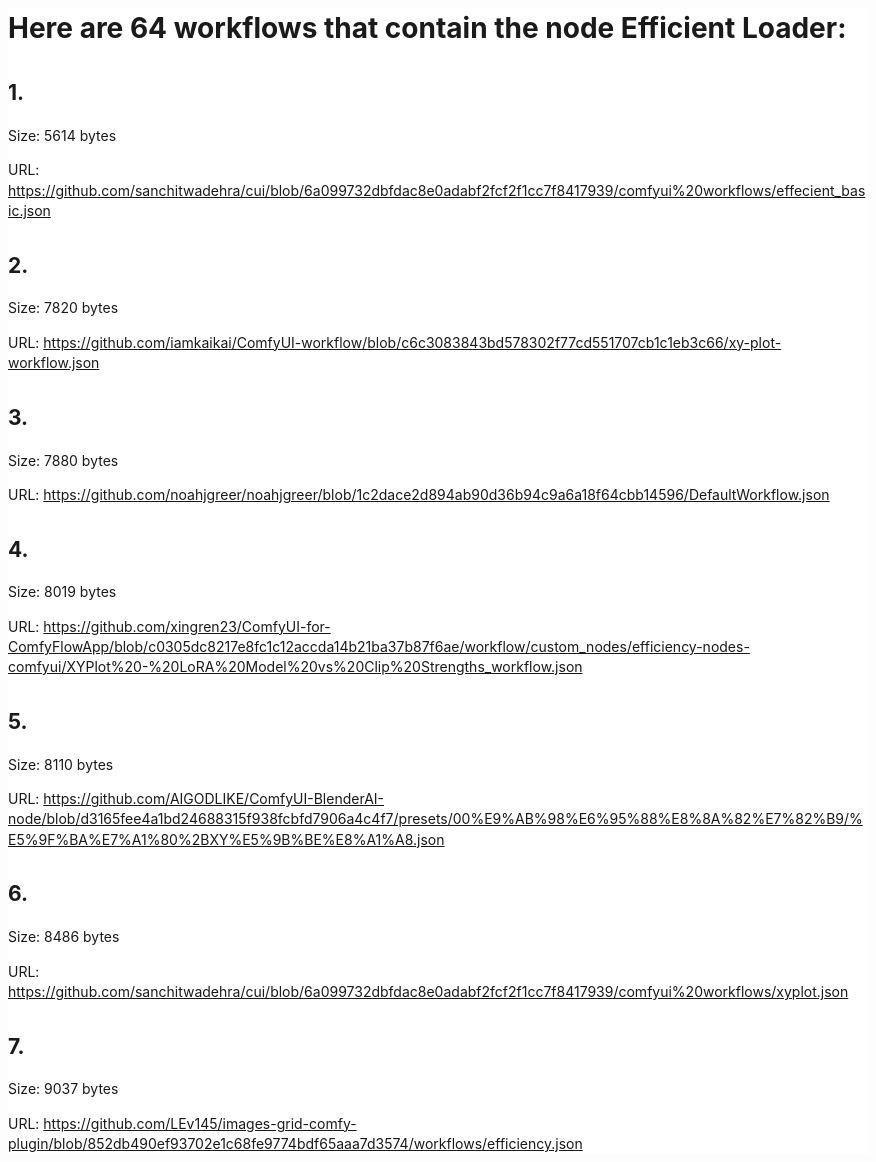 # Here are 64 workflows that contain the node Efficient Loader:

## 1. 

Size: 5614 bytes

URL: https://github.com/sanchitwadehra/cui/blob/6a099732dbfdac8e0adabf2fcf2f1cc7f8417939/comfyui%20workflows/effecient_basic.json

## 2. 

Size: 7820 bytes

URL: https://github.com/iamkaikai/ComfyUI-workflow/blob/c6c3083843bd578302f77cd551707cb1c1eb3c66/xy-plot-workflow.json

## 3. 

Size: 7880 bytes

URL: https://github.com/noahjgreer/noahjgreer/blob/1c2dace2d894ab90d36b94c9a6a18f64cbb14596/DefaultWorkflow.json

## 4. 

Size: 8019 bytes

URL: https://github.com/xingren23/ComfyUI-for-ComfyFlowApp/blob/c0305dc8217e8fc1c12accda14b21ba37b87f6ae/workflow/custom_nodes/efficiency-nodes-comfyui/XYPlot%20-%20LoRA%20Model%20vs%20Clip%20Strengths_workflow.json

## 5. 

Size: 8110 bytes

URL: https://github.com/AIGODLIKE/ComfyUI-BlenderAI-node/blob/d3165fee4a1bd24688315f938fcbfd7906a4c4f7/presets/00%E9%AB%98%E6%95%88%E8%8A%82%E7%82%B9/%E5%9F%BA%E7%A1%80%2BXY%E5%9B%BE%E8%A1%A8.json

## 6. 

Size: 8486 bytes

URL: https://github.com/sanchitwadehra/cui/blob/6a099732dbfdac8e0adabf2fcf2f1cc7f8417939/comfyui%20workflows/xyplot.json

## 7. 

Size: 9037 bytes

URL: https://github.com/LEv145/images-grid-comfy-plugin/blob/852db490ef93702e1c68fe9774bdf65aaa7d3574/workflows/efficiency.json
